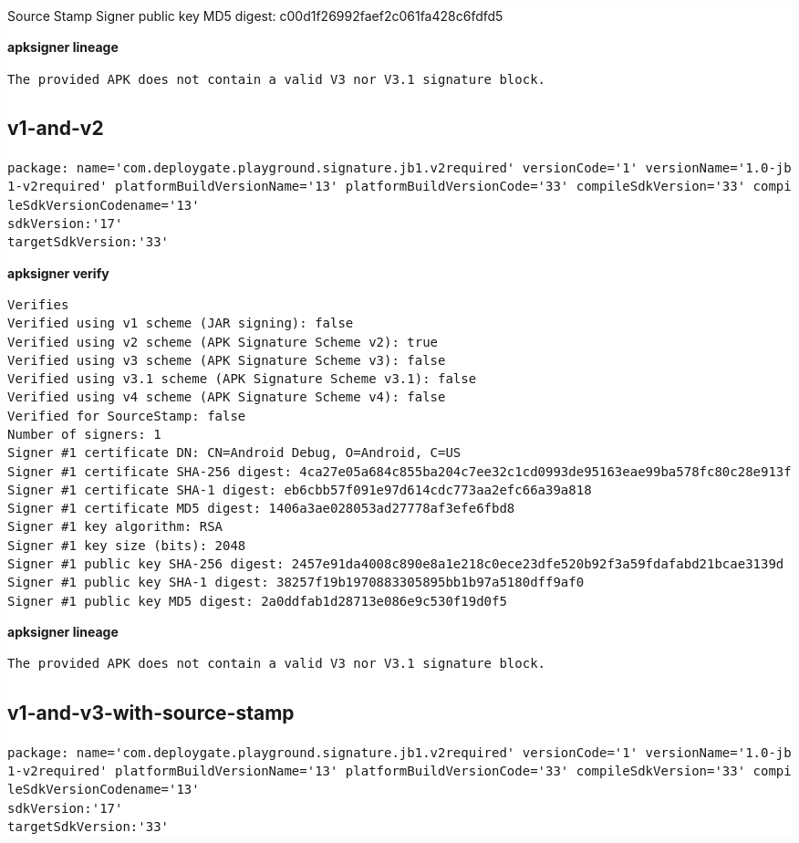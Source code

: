 Source Stamp Signer public key MD5 digest: c00d1f26992faef2c061fa428c6fdfd5
</pre>

**apksigner lineage**

<pre>
The provided APK does not contain a valid V3 nor V3.1 signature block.
</pre>

## v1-and-v2

<pre>
package: name='com.deploygate.playground.signature.jb1.v2required' versionCode='1' versionName='1.0-jb1-v2required' platformBuildVersionName='13' platformBuildVersionCode='33' compileSdkVersion='33' compileSdkVersionCodename='13'
sdkVersion:'17'
targetSdkVersion:'33'
</pre>

**apksigner verify**

<pre>
Verifies
Verified using v1 scheme (JAR signing): false
Verified using v2 scheme (APK Signature Scheme v2): true
Verified using v3 scheme (APK Signature Scheme v3): false
Verified using v3.1 scheme (APK Signature Scheme v3.1): false
Verified using v4 scheme (APK Signature Scheme v4): false
Verified for SourceStamp: false
Number of signers: 1
Signer #1 certificate DN: CN=Android Debug, O=Android, C=US
Signer #1 certificate SHA-256 digest: 4ca27e05a684c855ba204c7ee32c1cd0993de95163eae99ba578fc80c28e913f
Signer #1 certificate SHA-1 digest: eb6cbb57f091e97d614cdc773aa2efc66a39a818
Signer #1 certificate MD5 digest: 1406a3ae028053ad27778af3efe6fbd8
Signer #1 key algorithm: RSA
Signer #1 key size (bits): 2048
Signer #1 public key SHA-256 digest: 2457e91da4008c890e8a1e218c0ece23dfe520b92f3a59fdafabd21bcae3139d
Signer #1 public key SHA-1 digest: 38257f19b1970883305895bb1b97a5180dff9af0
Signer #1 public key MD5 digest: 2a0ddfab1d28713e086e9c530f19d0f5
</pre>

**apksigner lineage**

<pre>
The provided APK does not contain a valid V3 nor V3.1 signature block.
</pre>

## v1-and-v3-with-source-stamp

<pre>
package: name='com.deploygate.playground.signature.jb1.v2required' versionCode='1' versionName='1.0-jb1-v2required' platformBuildVersionName='13' platformBuildVersionCode='33' compileSdkVersion='33' compileSdkVersionCodename='13'
sdkVersion:'17'
targetSdkVersion:'33'
</pre>
